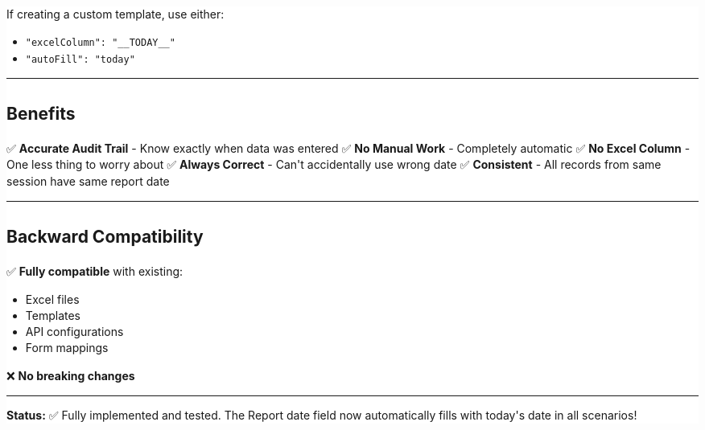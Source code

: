 If creating a custom template, use either:
- `"excelColumn": "__TODAY__"`
- `"autoFill": "today"`

---

## Benefits

✅ **Accurate Audit Trail** - Know exactly when data was entered
✅ **No Manual Work** - Completely automatic
✅ **No Excel Column** - One less thing to worry about
✅ **Always Correct** - Can't accidentally use wrong date
✅ **Consistent** - All records from same session have same report date

---

## Backward Compatibility

✅ **Fully compatible** with existing:
- Excel files
- Templates
- API configurations
- Form mappings

❌ **No breaking changes**

---

**Status:** ✅ Fully implemented and tested. The Report date field now automatically fills with today's date in all scenarios!
